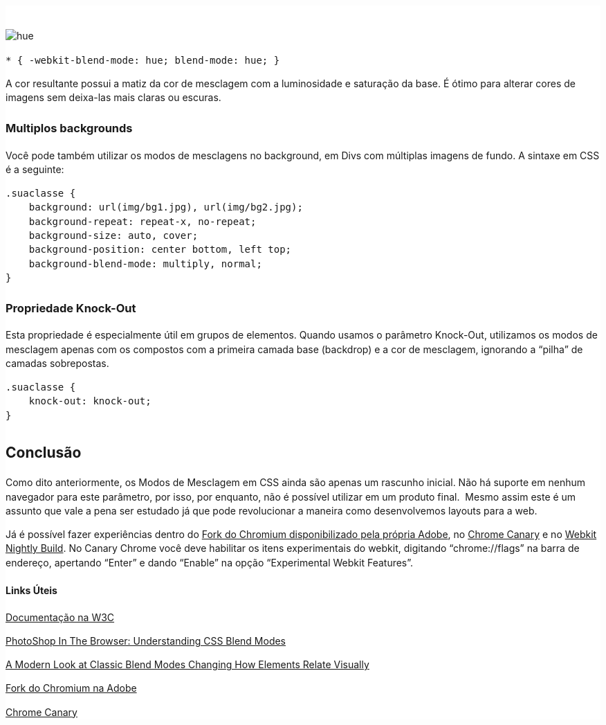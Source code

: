 &nbsp;

<img class="alignnone size-full wp-image-38147" alt="hue" src="http://tableless.com.br/uploads/2013/07/hue.jpg" width="660" height="400" srcset="uploads/2013/07/hue.jpg 660w, uploads/2013/07/hue-277x168.jpg 277w, uploads/2013/07/hue-511x310.jpg 511w" sizes="(max-width: 660px) 100vw, 660px" />

<pre class="lang-css">* { -webkit-blend-mode: hue; blend-mode: hue; }</pre>

A cor resultante possui a matiz da cor de mesclagem com a luminosidade e saturação da base. É ótimo para alterar cores de imagens sem deixa-las mais claras ou escuras.

### Multiplos backgrounds

Você pode também utilizar os modos de mesclagens no background, em Divs com múltiplas imagens de fundo. A sintaxe em CSS é a seguinte:

<pre class="lang-css">.suaclasse { 
    background: url(img/bg1.jpg), url(img/bg2.jpg);
    background-repeat: repeat-x, no-repeat; 
    background-size: auto, cover;
    background-position: center bottom, left top;
    background-blend-mode: multiply, normal;
}</pre>

### Propriedade Knock-Out

Esta propriedade é especialmente útil em grupos de elementos. Quando usamos o parâmetro Knock-Out, utilizamos os modos de mesclagem apenas com os compostos com a primeira camada base (backdrop) e a cor de mesclagem, ignorando a &#8220;pilha&#8221; de camadas sobrepostas.

<pre class="lang-css">.suaclasse {
    knock-out: knock-out;
}</pre>

## Conclusão

Como dito anteriormente, os Modos de Mesclagem em CSS ainda são apenas um rascunho inicial. Não há suporte em nenhum navegador para este parâmetro, por isso, por enquanto, não é possível utilizar em um produto final.  Mesmo assim este é um assunto que vale a pena ser estudado já que pode revolucionar a maneira como desenvolvemos layouts para a web.

Já é possível fazer experiências dentro do [Fork do Chromium disponibilizado pela própria Adobe][1], no [Chrome Canary][5] e no [Webkit Nightly Build][6]. No Canary Chrome você deve habilitar os itens experimentais do webkit, digitando &#8220;chrome://flags&#8221; na barra de endereço, apertando &#8220;Enter&#8221; e dando &#8220;Enable&#8221; na opção &#8220;Experimental Webkit Features&#8221;.

#### Links Úteis

[Documentação na W3C][7]
  
[PhotoShop In The Browser: Understanding CSS Blend Modes][8]
  
[A Modern Look at Classic Blend Modes Changing How Elements Relate Visually][9]
  
[Fork do Chromium na Adobe][1]
  
[Chrome Canary][5]


 [1]: https://github.com/adobe/webkit/downloads
 [2]: http://dev.w3.org/fxtf/compositing-1/
 [3]: http://dev.w3.org/fxtf/compositing-1/#blending
 [4]: http://codepen.io/daniguerrato/pen/jGqrB
 [5]: http://www.google.ca/intl/en/chrome/browser/canary.html
 [6]: http://nightly.webkit.org/builds/trunk/mac/1
 [7]: http://www.w3.org/TR/compositing/
 [8]: http://demosthenes.info/blog/707/PhotoShop-In-The-Browser-Understanding-CSS-Blend-Modes?utm_source=CSS-Weekly&utm_campaign=Issue-66&utm_medium=web
 [9]: http://adobe.github.io/web-platform/demos/compositing/blend-photogallery/index.html
